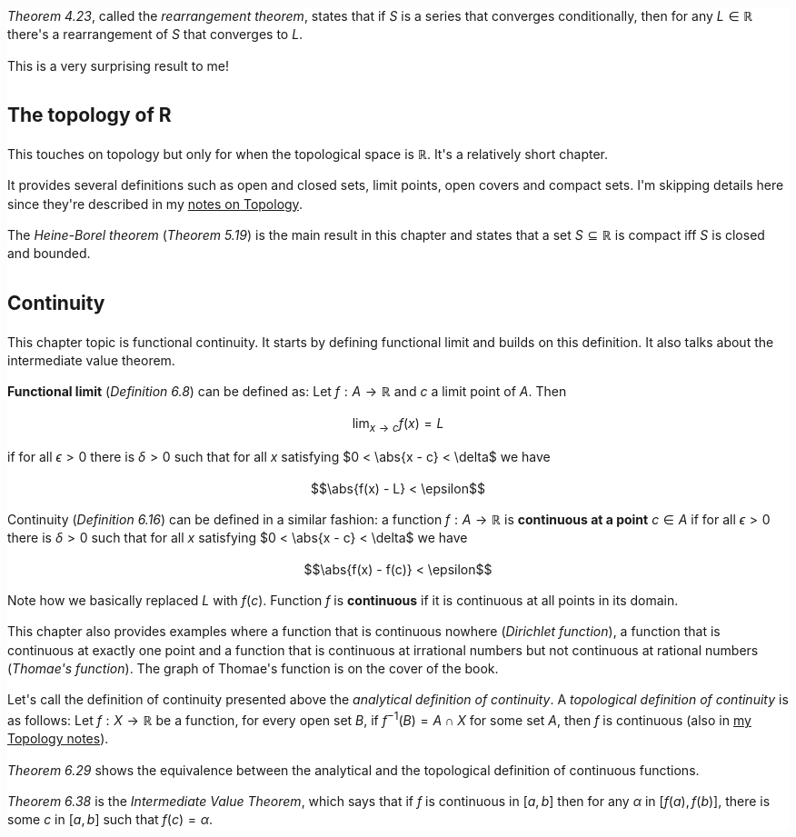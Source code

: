 *Theorem 4.23*, called the *rearrangement theorem*, states that if $S$ is a series that converges conditionally, then for any $L \in \mathbb{R}$ there's a rearrangement of $S$ that converges to $L$.

This is a very surprising result to me!

## The topology of R

This touches on topology but only for when the topological space is $\mathbb{R}$. It's a relatively short chapter.

It provides several definitions such as open and closed sets, limit points, open covers and compact sets. I'm skipping details here since they're described in my [notes on Topology]({{site.url}}/docs/math/topology.html).

The *Heine-Borel theorem* (*Theorem 5.19*) is the main result in this chapter and states that a set $S \subseteq \mathbb{R}$ is compact iff $S$ is closed and bounded.

## Continuity

This chapter topic is functional continuity. It starts by defining functional limit and builds on this definition. It also talks about the intermediate value theorem.

**Functional limit** (*Definition 6.8*) can be defined as: Let $f : A \rightarrow \mathbb{R}$ and $c$ a limit point of $A$. Then

 $$\lim_{x \rightarrow c} f(x) = L$$

 if for all $\epsilon > 0$ there is $\delta > 0$ such that for all $x$ satisfying $0 < \abs{x - c} < \delta$ we have

 $$\abs{f(x) - L} < \epsilon$$

Continuity (*Definition 6.16*) can be defined in a similar fashion: a function $f : A \rightarrow \mathbb{R}$ is **continuous at a point** $c \in A$ if for all $\epsilon > 0$ there is $\delta > 0$ such that for all $x$ satisfying $0 < \abs{x - c} < \delta$ we have

$$\abs{f(x) - f(c)} < \epsilon$$

Note how we basically replaced $L$ with $f(c)$. Function $f$ is **continuous** if it is continuous at all points in its domain.

This chapter also provides examples where a function that is continuous nowhere (*Dirichlet function*), a function that is continuous at exactly one point and a function that is continuous at irrational numbers but not continuous at rational numbers (*Thomae's function*). The graph of Thomae's function is on the cover of the book.

Let's call the definition of continuity presented above the *analytical definition of continuity*. A *topological definition of continuity* is as follows: Let $f: X \rightarrow \mathbb{R}$ be a function, for every open set $B$, if $f^{-1}(B) = A \cap X$ for some set $A$, then $f$ is continuous (also in [my Topology notes]({{site.url}}/docs/math/topology.html)).

*Theorem 6.29* shows the equivalence between the analytical and the topological definition of continuous functions.

*Theorem 6.38* is the *Intermediate Value Theorem*, which says that if $f$ is continuous in $[a, b]$ then for any $\alpha$ in $[f(a), f(b)]$, there is some $c$ in $[a, b]$ such that $f(c) = \alpha$.
